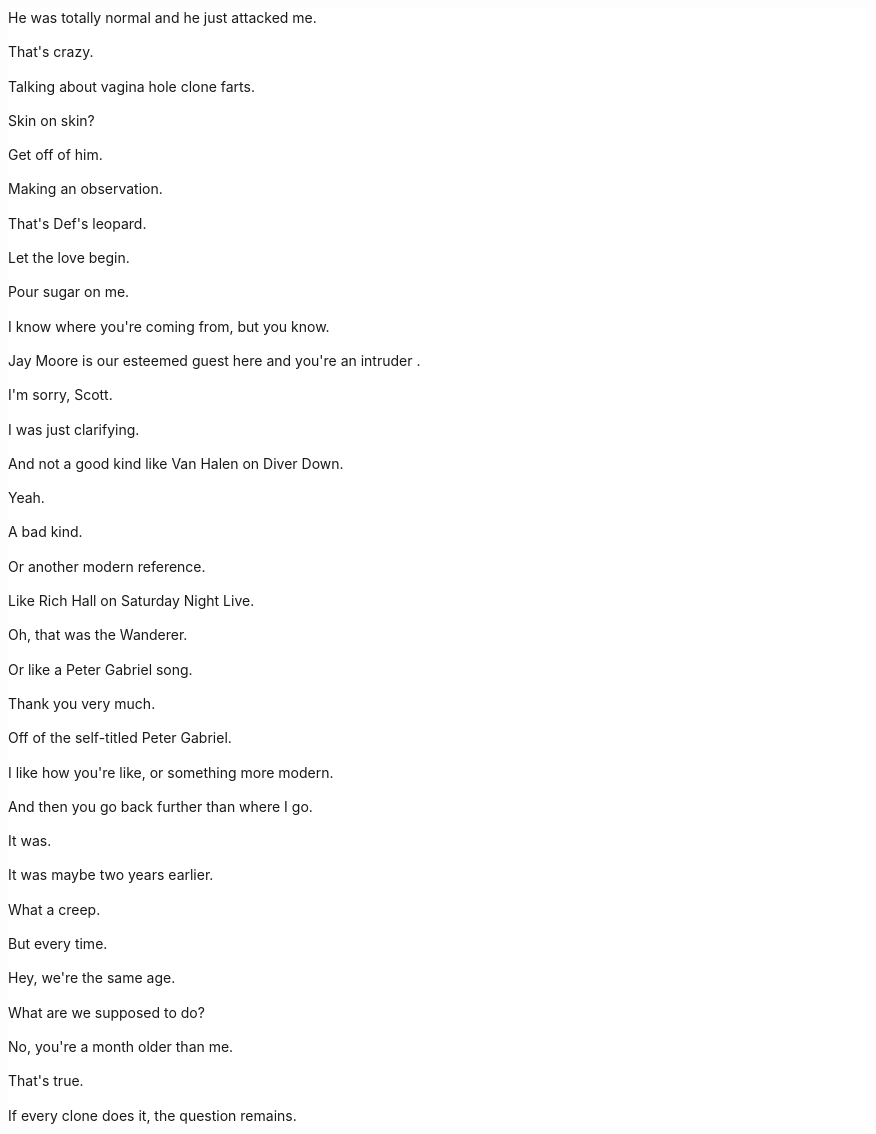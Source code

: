 He was totally normal and he just attacked me.

That's crazy.

Talking about vagina hole clone farts.

Skin on skin?

Get off of him.

Making an observation.

That's Def's leopard.

Let the love begin.

Pour sugar on me.

I know where you're coming from, but you know.

Jay Moore is our esteemed guest here and you're an intruder .

I'm sorry, Scott.

I was just clarifying.

And not a good kind like Van Halen on Diver Down.

Yeah.

A bad kind.

Or another modern reference.

Like Rich Hall on Saturday Night Live.

Oh, that was the Wanderer.

Or like a Peter Gabriel song.

Thank you very much.

Off of the self-titled Peter Gabriel.

I like how you're like, or something more modern.

And then you go back further than where I go.

It was.

It was maybe two years earlier.

What a creep.

But every time.

Hey, we're the same age.

What are we supposed to do?

No, you're a month older than me.

That's true.

If every clone does it, the question remains.
